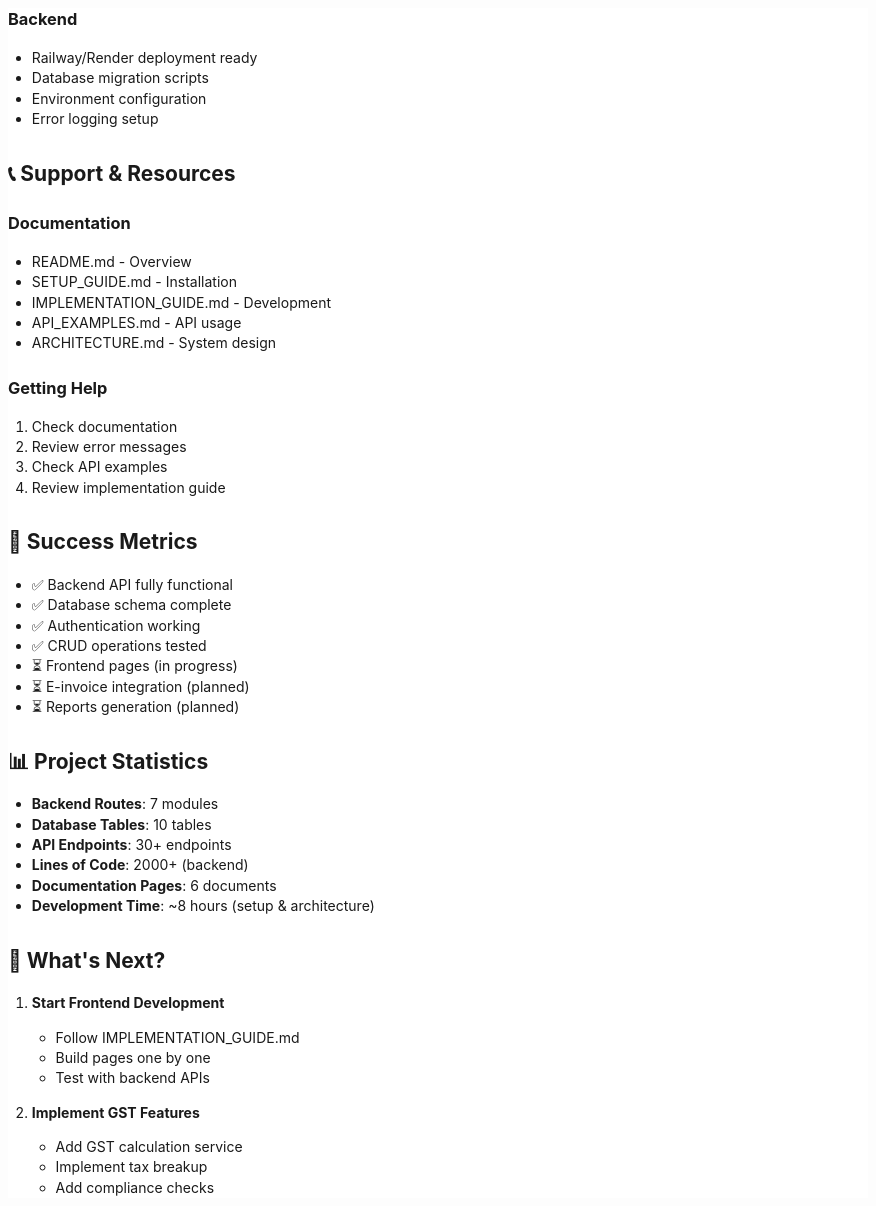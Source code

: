 ### Backend
- Railway/Render deployment ready
- Database migration scripts
- Environment configuration
- Error logging setup

## 📞 Support & Resources

### Documentation
- README.md - Overview
- SETUP_GUIDE.md - Installation
- IMPLEMENTATION_GUIDE.md - Development
- API_EXAMPLES.md - API usage
- ARCHITECTURE.md - System design

### Getting Help
1. Check documentation
2. Review error messages
3. Check API examples
4. Review implementation guide

## 🎯 Success Metrics

- ✅ Backend API fully functional
- ✅ Database schema complete
- ✅ Authentication working
- ✅ CRUD operations tested
- ⏳ Frontend pages (in progress)
- ⏳ E-invoice integration (planned)
- ⏳ Reports generation (planned)

## 📊 Project Statistics

- **Backend Routes**: 7 modules
- **Database Tables**: 10 tables
- **API Endpoints**: 30+ endpoints
- **Lines of Code**: 2000+ (backend)
- **Documentation Pages**: 6 documents
- **Development Time**: ~8 hours (setup & architecture)

## 🎉 What's Next?

1. **Start Frontend Development**
   - Follow IMPLEMENTATION_GUIDE.md
   - Build pages one by one
   - Test with backend APIs

2. **Implement GST Features**
   - Add GST calculation service
   - Implement tax breakup
   - Add compliance checks
